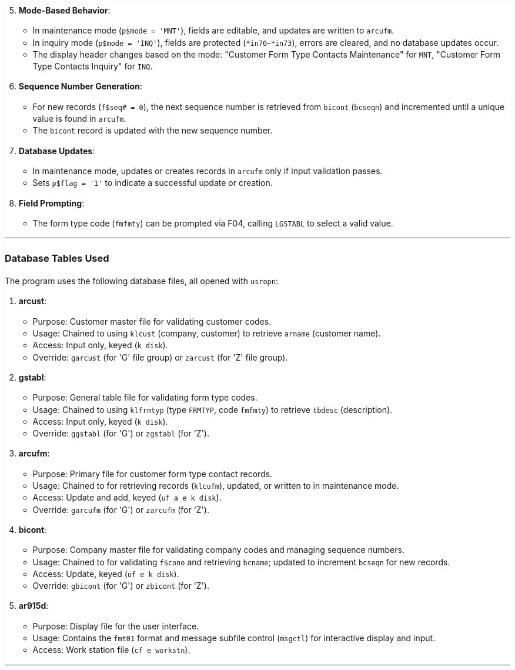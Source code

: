 5. **Mode-Based Behavior**:
   - In maintenance mode (`p$mode = 'MNT'`), fields are editable, and updates are written to `arcufm`.
   - In inquiry mode (`p$mode = 'INQ'`), fields are protected (`*in70`-`*in73`), errors are cleared, and no database updates occur.
   - The display header changes based on the mode: "Customer Form Type Contacts Maintenance" for `MNT`, "Customer Form Type Contacts Inquiry" for `INQ`.

6. **Sequence Number Generation**:
   - For new records (`f$seq# = 0`), the next sequence number is retrieved from `bicont` (`bcseqn`) and incremented until a unique value is found in `arcufm`.
   - The `bicont` record is updated with the new sequence number.

7. **Database Updates**:
   - In maintenance mode, updates or creates records in `arcufm` only if input validation passes.
   - Sets `p$flag = '1'` to indicate a successful update or creation.

8. **Field Prompting**:
   - The form type code (`fmfmty`) can be prompted via F04, calling `LGSTABL` to select a valid value.

---

### Database Tables Used

The program uses the following database files, all opened with `usropn`:
1. **arcust**:
   - Purpose: Customer master file for validating customer codes.
   - Usage: Chained to using `klcust` (company, customer) to retrieve `arname` (customer name).
   - Access: Input only, keyed (`k disk`).
   - Override: `garcust` (for 'G' file group) or `zarcust` (for 'Z' file group).

2. **gstabl**:
   - Purpose: General table file for validating form type codes.
   - Usage: Chained to using `klfrmtyp` (type `FRMTYP`, code `fmfmty`) to retrieve `tbdesc` (description).
   - Access: Input only, keyed (`k disk`).
   - Override: `ggstabl` (for 'G') or `zgstabl` (for 'Z').

3. **arcufm**:
   - Purpose: Primary file for customer form type contact records.
   - Usage: Chained to for retrieving records (`klcufm`), updated, or written to in maintenance mode.
   - Access: Update and add, keyed (`uf a e k disk`).
   - Override: `garcufm` (for 'G') or `zarcufm` (for 'Z').

4. **bicont**:
   - Purpose: Company master file for validating company codes and managing sequence numbers.
   - Usage: Chained to for validating `f$cono` and retrieving `bcname`; updated to increment `bcseqn` for new records.
   - Access: Update, keyed (`uf e k disk`).
   - Override: `gbicont` (for 'G') or `zbicont` (for 'Z').

5. **ar915d**:
   - Purpose: Display file for the user interface.
   - Usage: Contains the `fmt01` format and message subfile control (`msgctl`) for interactive display and input.
   - Access: Work station file (`cf e workstn`).

---